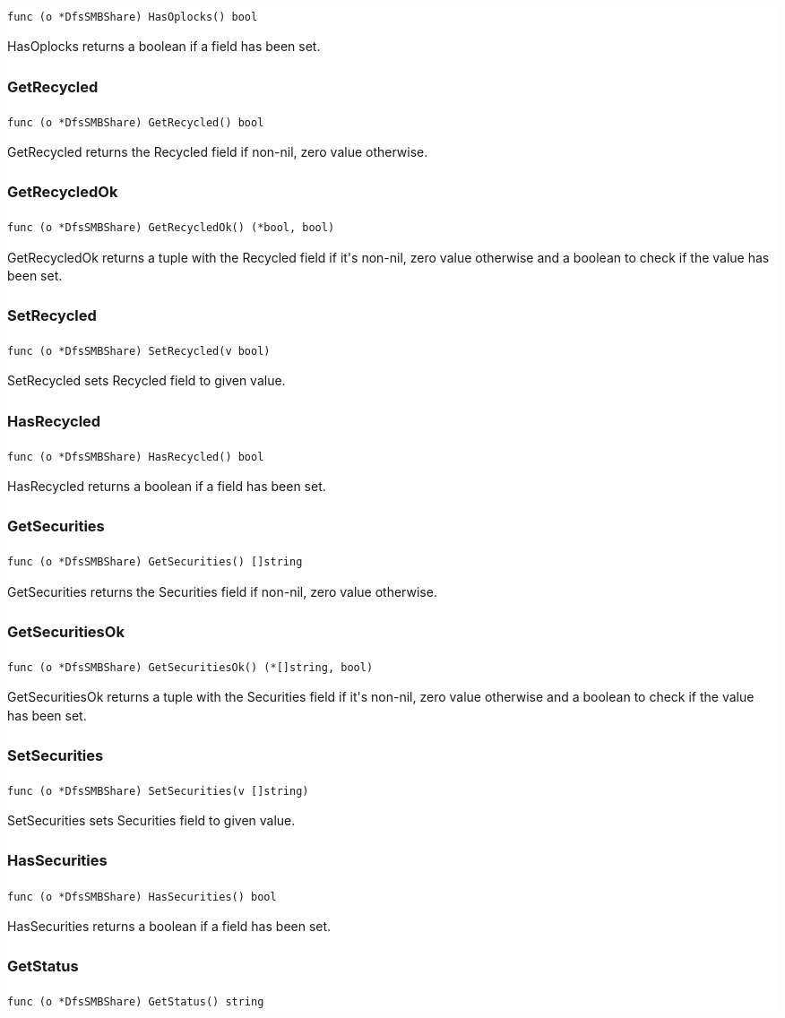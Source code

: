 `func (o *DfsSMBShare) HasOplocks() bool`

HasOplocks returns a boolean if a field has been set.

### GetRecycled

`func (o *DfsSMBShare) GetRecycled() bool`

GetRecycled returns the Recycled field if non-nil, zero value otherwise.

### GetRecycledOk

`func (o *DfsSMBShare) GetRecycledOk() (*bool, bool)`

GetRecycledOk returns a tuple with the Recycled field if it's non-nil, zero value otherwise
and a boolean to check if the value has been set.

### SetRecycled

`func (o *DfsSMBShare) SetRecycled(v bool)`

SetRecycled sets Recycled field to given value.

### HasRecycled

`func (o *DfsSMBShare) HasRecycled() bool`

HasRecycled returns a boolean if a field has been set.

### GetSecurities

`func (o *DfsSMBShare) GetSecurities() []string`

GetSecurities returns the Securities field if non-nil, zero value otherwise.

### GetSecuritiesOk

`func (o *DfsSMBShare) GetSecuritiesOk() (*[]string, bool)`

GetSecuritiesOk returns a tuple with the Securities field if it's non-nil, zero value otherwise
and a boolean to check if the value has been set.

### SetSecurities

`func (o *DfsSMBShare) SetSecurities(v []string)`

SetSecurities sets Securities field to given value.

### HasSecurities

`func (o *DfsSMBShare) HasSecurities() bool`

HasSecurities returns a boolean if a field has been set.

### GetStatus

`func (o *DfsSMBShare) GetStatus() string`
